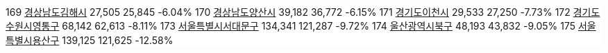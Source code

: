   <tr class="item">
    <td>169</td>
    <td><a href="/apt/경상남도김해시">경상남도김해시</a></td>
    <td>27,505</td>
    <td>25,845</td>
    <td>-6.04%</td>
  </tr>

  <tr class="item">
    <td>170</td>
    <td><a href="/apt/경상남도양산시">경상남도양산시</a></td>
    <td>39,182</td>
    <td>36,772</td>
    <td>-6.15%</td>
  </tr>

  <tr class="item">
    <td>171</td>
    <td><a href="/apt/경기도이천시">경기도이천시</a></td>
    <td>29,533</td>
    <td>27,250</td>
    <td>-7.73%</td>
  </tr>

  <tr class="item">
    <td>172</td>
    <td><a href="/apt/경기도수원시영통구">경기도수원시영통구</a></td>
    <td>68,142</td>
    <td>62,613</td>
    <td>-8.11%</td>
  </tr>

  <tr class="item">
    <td>173</td>
    <td><a href="/apt/서울특별시서대문구">서울특별시서대문구</a></td>
    <td>134,341</td>
    <td>121,287</td>
    <td>-9.72%</td>
  </tr>

  <tr class="item">
    <td>174</td>
    <td><a href="/apt/울산광역시북구">울산광역시북구</a></td>
    <td>48,193</td>
    <td>43,832</td>
    <td>-9.05%</td>
  </tr>

  <tr class="item">
    <td>175</td>
    <td><a href="/apt/서울특별시용산구">서울특별시용산구</a></td>
    <td>139,125</td>
    <td>121,625</td>
    <td>-12.58%</td>
  </tr>
